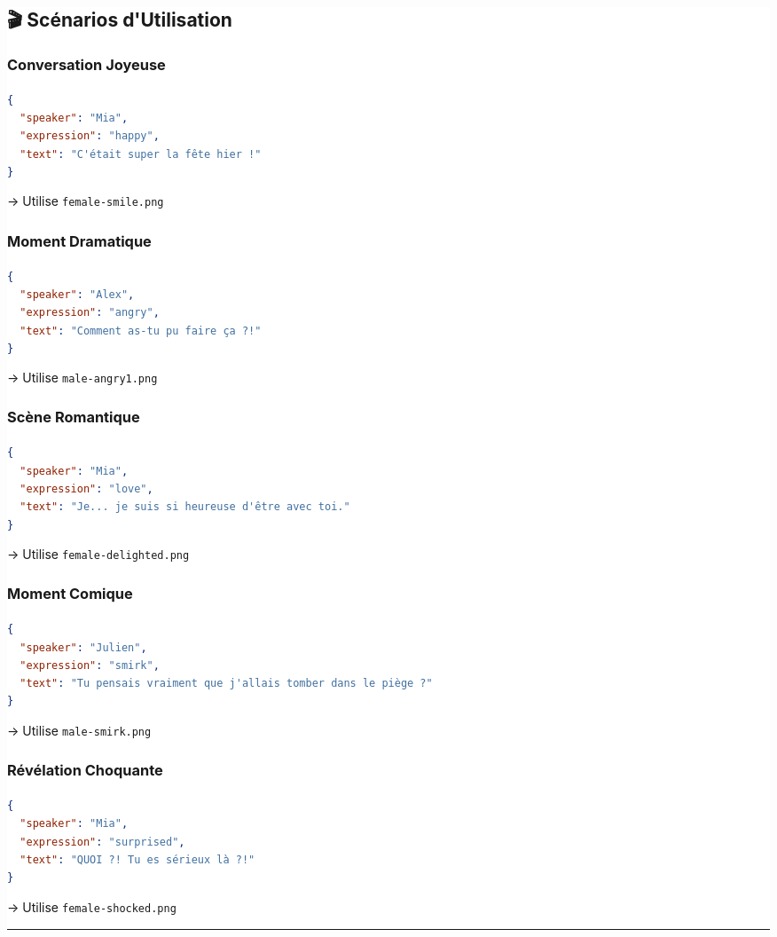 
## 🎬 Scénarios d'Utilisation

### Conversation Joyeuse
```json
{
  "speaker": "Mia",
  "expression": "happy",
  "text": "C'était super la fête hier !"
}
```
→ Utilise `female-smile.png`

### Moment Dramatique
```json
{
  "speaker": "Alex",
  "expression": "angry",
  "text": "Comment as-tu pu faire ça ?!"
}
```
→ Utilise `male-angry1.png`

### Scène Romantique
```json
{
  "speaker": "Mia",
  "expression": "love",
  "text": "Je... je suis si heureuse d'être avec toi."
}
```
→ Utilise `female-delighted.png`

### Moment Comique
```json
{
  "speaker": "Julien",
  "expression": "smirk",
  "text": "Tu pensais vraiment que j'allais tomber dans le piège ?"
}
```
→ Utilise `male-smirk.png`

### Révélation Choquante
```json
{
  "speaker": "Mia",
  "expression": "surprised",
  "text": "QUOI ?! Tu es sérieux là ?!"
}
```
→ Utilise `female-shocked.png`

---